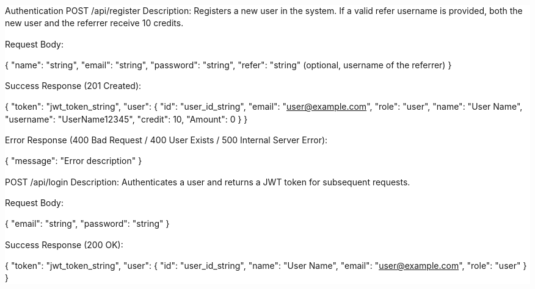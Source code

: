 Authentication
POST /api/register
Description: Registers a new user in the system. If a valid refer username is provided, both the new user and the referrer receive 10 credits.

Request Body:

{
  "name": "string",
  "email": "string",
  "password": "string",
  "refer": "string" (optional, username of the referrer)
}

Success Response (201 Created):

{
  "token": "jwt_token_string",
  "user": {
    "id": "user_id_string",
    "email": "user@example.com",
    "role": "user",
    "name": "User Name",
    "username": "UserName12345",
    "credit": 10,
    "Amount": 0
  }
}

Error Response (400 Bad Request / 400 User Exists / 500 Internal Server Error):

{
  "message": "Error description"
}

POST /api/login
Description: Authenticates a user and returns a JWT token for subsequent requests.

Request Body:

{
  "email": "string",
  "password": "string"
}

Success Response (200 OK):

{
  "token": "jwt_token_string",
  "user": {
    "id": "user_id_string",
    "name": "User Name",
    "email": "user@example.com",
    "role": "user"
  }
}
